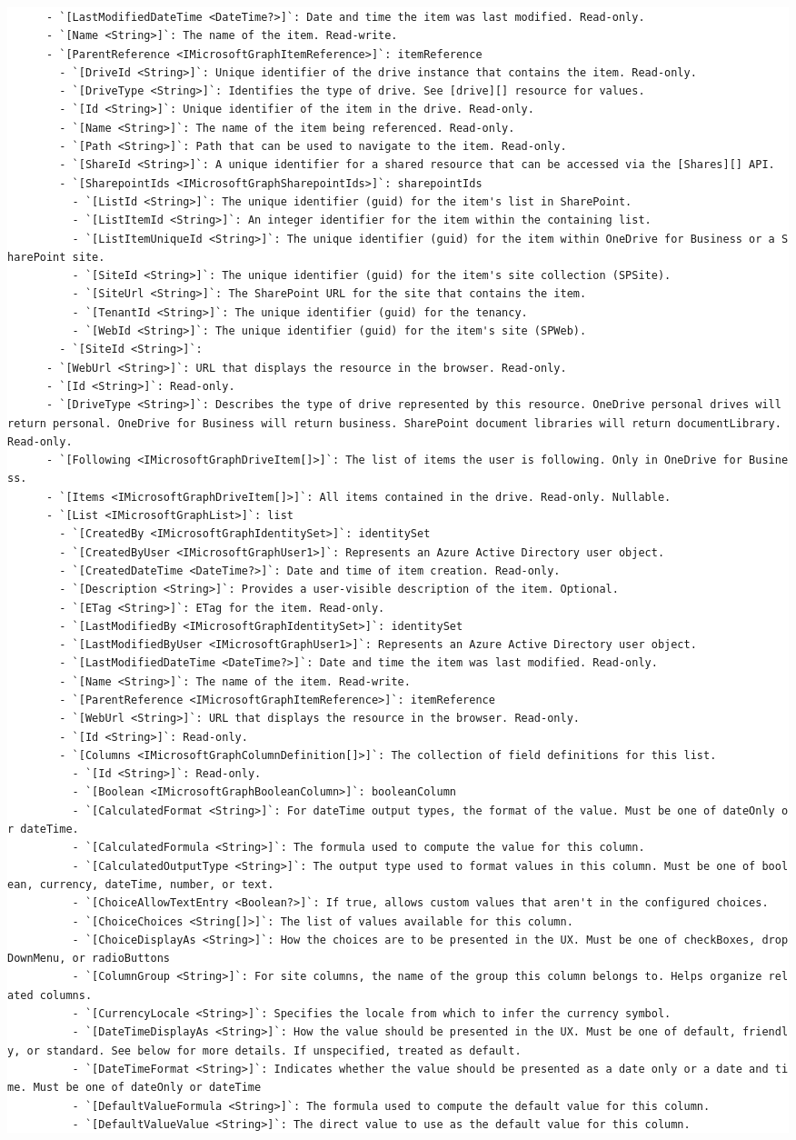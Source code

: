           - `[LastModifiedDateTime <DateTime?>]`: Date and time the item was last modified. Read-only.
          - `[Name <String>]`: The name of the item. Read-write.
          - `[ParentReference <IMicrosoftGraphItemReference>]`: itemReference
            - `[DriveId <String>]`: Unique identifier of the drive instance that contains the item. Read-only.
            - `[DriveType <String>]`: Identifies the type of drive. See [drive][] resource for values.
            - `[Id <String>]`: Unique identifier of the item in the drive. Read-only.
            - `[Name <String>]`: The name of the item being referenced. Read-only.
            - `[Path <String>]`: Path that can be used to navigate to the item. Read-only.
            - `[ShareId <String>]`: A unique identifier for a shared resource that can be accessed via the [Shares][] API.
            - `[SharepointIds <IMicrosoftGraphSharepointIds>]`: sharepointIds
              - `[ListId <String>]`: The unique identifier (guid) for the item's list in SharePoint.
              - `[ListItemId <String>]`: An integer identifier for the item within the containing list.
              - `[ListItemUniqueId <String>]`: The unique identifier (guid) for the item within OneDrive for Business or a SharePoint site.
              - `[SiteId <String>]`: The unique identifier (guid) for the item's site collection (SPSite).
              - `[SiteUrl <String>]`: The SharePoint URL for the site that contains the item.
              - `[TenantId <String>]`: The unique identifier (guid) for the tenancy.
              - `[WebId <String>]`: The unique identifier (guid) for the item's site (SPWeb).
            - `[SiteId <String>]`: 
          - `[WebUrl <String>]`: URL that displays the resource in the browser. Read-only.
          - `[Id <String>]`: Read-only.
          - `[DriveType <String>]`: Describes the type of drive represented by this resource. OneDrive personal drives will return personal. OneDrive for Business will return business. SharePoint document libraries will return documentLibrary. Read-only.
          - `[Following <IMicrosoftGraphDriveItem[]>]`: The list of items the user is following. Only in OneDrive for Business.
          - `[Items <IMicrosoftGraphDriveItem[]>]`: All items contained in the drive. Read-only. Nullable.
          - `[List <IMicrosoftGraphList>]`: list
            - `[CreatedBy <IMicrosoftGraphIdentitySet>]`: identitySet
            - `[CreatedByUser <IMicrosoftGraphUser1>]`: Represents an Azure Active Directory user object.
            - `[CreatedDateTime <DateTime?>]`: Date and time of item creation. Read-only.
            - `[Description <String>]`: Provides a user-visible description of the item. Optional.
            - `[ETag <String>]`: ETag for the item. Read-only.
            - `[LastModifiedBy <IMicrosoftGraphIdentitySet>]`: identitySet
            - `[LastModifiedByUser <IMicrosoftGraphUser1>]`: Represents an Azure Active Directory user object.
            - `[LastModifiedDateTime <DateTime?>]`: Date and time the item was last modified. Read-only.
            - `[Name <String>]`: The name of the item. Read-write.
            - `[ParentReference <IMicrosoftGraphItemReference>]`: itemReference
            - `[WebUrl <String>]`: URL that displays the resource in the browser. Read-only.
            - `[Id <String>]`: Read-only.
            - `[Columns <IMicrosoftGraphColumnDefinition[]>]`: The collection of field definitions for this list.
              - `[Id <String>]`: Read-only.
              - `[Boolean <IMicrosoftGraphBooleanColumn>]`: booleanColumn
              - `[CalculatedFormat <String>]`: For dateTime output types, the format of the value. Must be one of dateOnly or dateTime.
              - `[CalculatedFormula <String>]`: The formula used to compute the value for this column.
              - `[CalculatedOutputType <String>]`: The output type used to format values in this column. Must be one of boolean, currency, dateTime, number, or text.
              - `[ChoiceAllowTextEntry <Boolean?>]`: If true, allows custom values that aren't in the configured choices.
              - `[ChoiceChoices <String[]>]`: The list of values available for this column.
              - `[ChoiceDisplayAs <String>]`: How the choices are to be presented in the UX. Must be one of checkBoxes, dropDownMenu, or radioButtons
              - `[ColumnGroup <String>]`: For site columns, the name of the group this column belongs to. Helps organize related columns.
              - `[CurrencyLocale <String>]`: Specifies the locale from which to infer the currency symbol.
              - `[DateTimeDisplayAs <String>]`: How the value should be presented in the UX. Must be one of default, friendly, or standard. See below for more details. If unspecified, treated as default.
              - `[DateTimeFormat <String>]`: Indicates whether the value should be presented as a date only or a date and time. Must be one of dateOnly or dateTime
              - `[DefaultValueFormula <String>]`: The formula used to compute the default value for this column.
              - `[DefaultValueValue <String>]`: The direct value to use as the default value for this column.